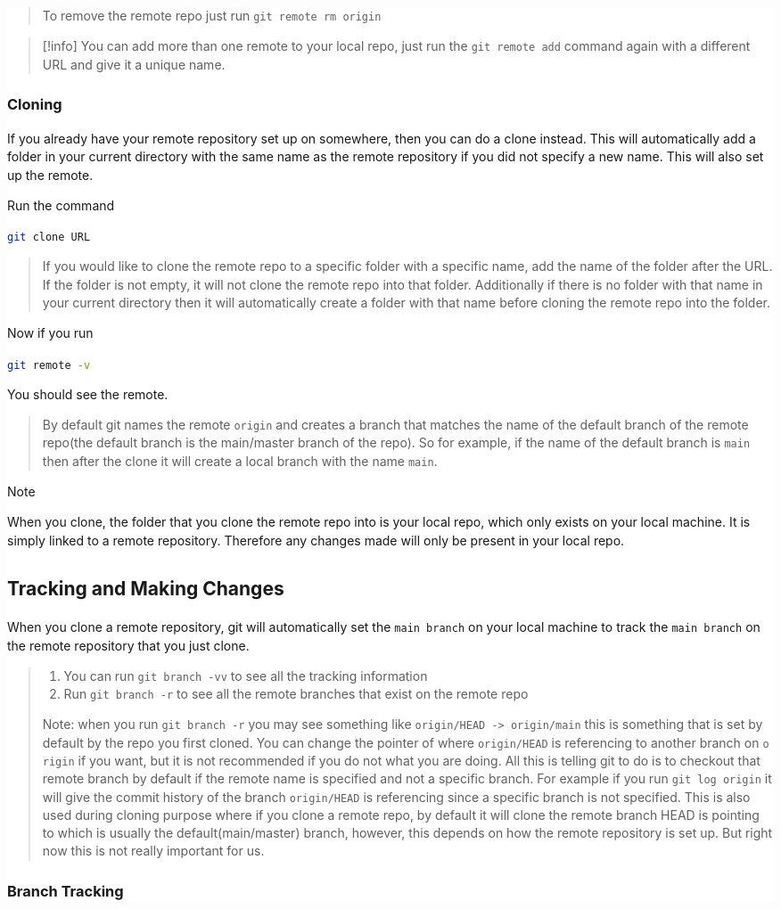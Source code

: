 >To remove the remote repo just run `git remote rm origin`

>[!info]
>You can add more than one remote to your local repo, just run the `git remote add` command again with a different URL and give it a unique name. 
### Cloning
If you already have your remote repository set up on somewhere, then you can do a clone instead. This will automatically add a folder in your current directory with the same name as the remote repository if you did not specify a new name. This will also set up the remote. 

Run the command
```bash 
git clone URL
```
> If you would like to clone the remote repo to a specific folder with a specific name, add the name of the folder after the URL. If the folder is not empty, it will not clone the remote repo into that folder. Additionally if there is no folder with that name in your current directory then it will automatically create a folder with that name before cloning the remote repo into the folder. 

Now if you run 
```bash 
git remote -v
```
You should see the remote. 
>By default git names the remote `origin` and creates a branch that matches the name of the default branch of the remote repo(the default branch is the main/master branch of the repo). So for example, if the name of the default branch is `main` then after the clone it will create a local branch with the name `main`.  

>[!note]
>When you clone, the folder that you clone the remote repo into is your local repo, which only exists on your local machine. It is simply linked to a remote repository. Therefore any changes made will only be present in your local repo.
## Tracking and Making Changes

When you clone a remote repository, git will automatically set the `main branch` on your local machine to track the `main branch` on the remote repository that you just clone. 

> 1. You can run `git branch -vv` to see all the tracking information
> 2. Run `git branch -r` to see all the remote branches that exist on the remote repo
> 
> Note: when you run `git branch -r` you may see something like `origin/HEAD -> origin/main` this is something that is set by default by the repo you first cloned. You can change the pointer of where `origin/HEAD` is referencing to another branch on `origin` if you want, but it is not recommended if you do not what you are doing. All this is telling git to do is to checkout that remote branch by default if the remote name is specified and not a specific branch. For example if you run `git log origin` it will give the commit history of the branch `origin/HEAD` is referencing since a specific branch is not specified. This is also used during cloning purpose where if you clone a remote repo, by default it will clone the remote branch HEAD is pointing to which is usually the default(main/master) branch, however, this depends on how the remote repository is set up. But right now this is not really important for us.

### Branch Tracking
